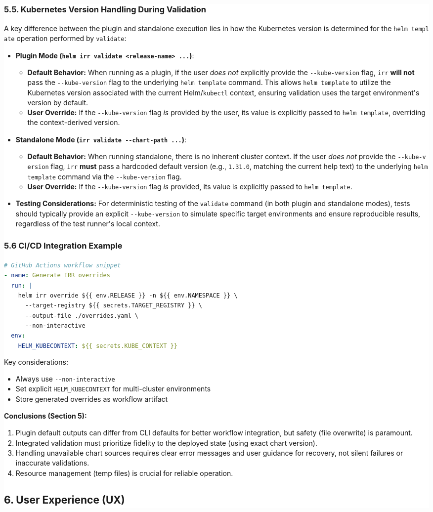 ### 5.5. Kubernetes Version Handling During Validation

A key difference between the plugin and standalone execution lies in how the Kubernetes version is determined for the `helm template` operation performed by `validate`:

*   **Plugin Mode (`helm irr validate <release-name> ...`)**:
    *   **Default Behavior:** When running as a plugin, if the user *does not* explicitly provide the `--kube-version` flag, `irr` **will not** pass the `--kube-version` flag to the underlying `helm template` command. This allows `helm template` to utilize the Kubernetes version associated with the current Helm/`kubectl` context, ensuring validation uses the target environment's version by default.
    *   **User Override:** If the `--kube-version` flag *is* provided by the user, its value is explicitly passed to `helm template`, overriding the context-derived version.

*   **Standalone Mode (`irr validate --chart-path ...`)**:
    *   **Default Behavior:** When running standalone, there is no inherent cluster context. If the user *does not* provide the `--kube-version` flag, `irr` **must** pass a hardcoded default version (e.g., `1.31.0`, matching the current help text) to the underlying `helm template` command via the `--kube-version` flag.
    *   **User Override:** If the `--kube-version` flag *is* provided, its value is explicitly passed to `helm template`.

*   **Testing Considerations:** For deterministic testing of the `validate` command (in both plugin and standalone modes), tests should typically provide an explicit `--kube-version` to simulate specific target environments and ensure reproducible results, regardless of the test runner's local context.

### 5.6 CI/CD Integration Example
```yaml
# GitHub Actions workflow snippet
- name: Generate IRR overrides
  run: |
    helm irr override ${{ env.RELEASE }} -n ${{ env.NAMESPACE }} \
      --target-registry ${{ secrets.TARGET_REGISTRY }} \
      --output-file ./overrides.yaml \
      --non-interactive
  env:
    HELM_KUBECONTEXT: ${{ secrets.KUBE_CONTEXT }}
```
Key considerations:
- Always use `--non-interactive` 
- Set explicit `HELM_KUBECONTEXT` for multi-cluster environments
- Store generated overrides as workflow artifact

**Conclusions (Section 5):**
1.  Plugin default outputs can differ from CLI defaults for better workflow integration, but safety (file overwrite) is paramount.
2.  Integrated validation must prioritize fidelity to the deployed state (using exact chart version).
3.  Handling unavailable chart sources requires clear error messages and user guidance for recovery, not silent failures or inaccurate validations.
4.  Resource management (temp files) is crucial for reliable operation.

## 6. User Experience (UX)
